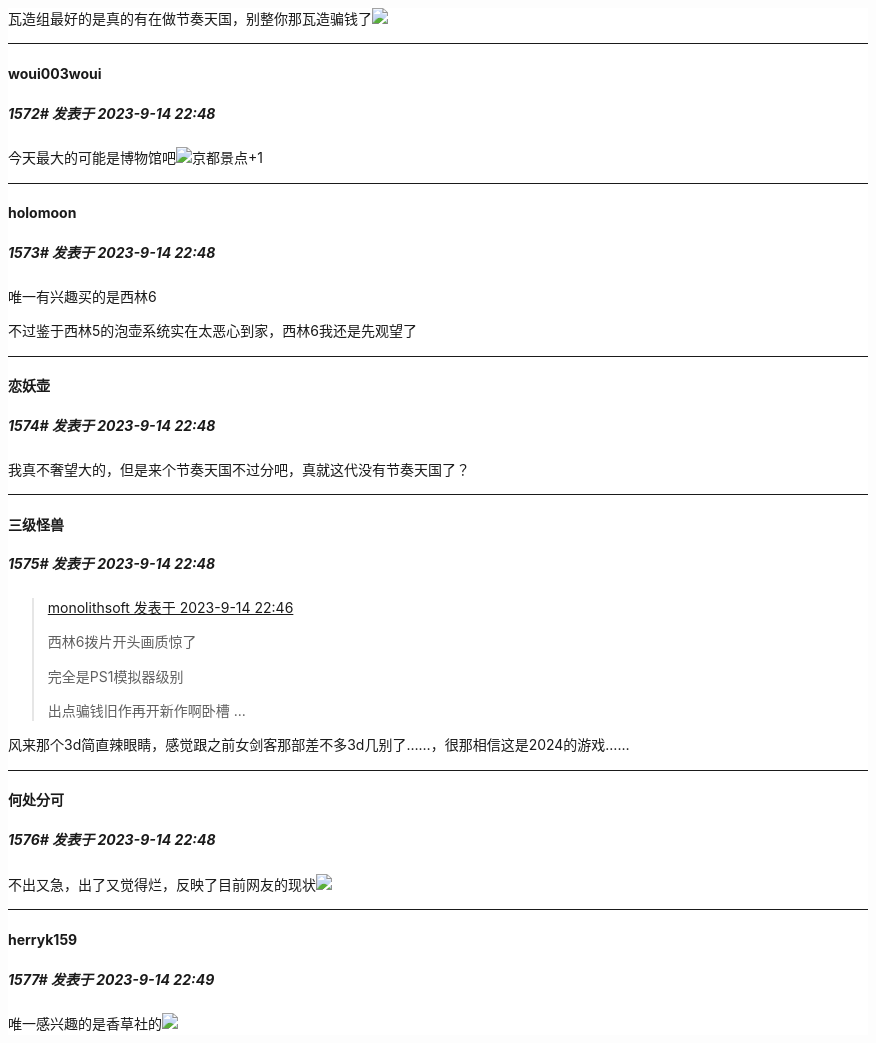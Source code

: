 瓦造组最好的是真的有在做节奏天国，别整你那瓦造骗钱了<img src="https://static.saraba1st.com/image/smiley/face2017/001.png" referrerpolicy="no-referrer">

*****

####  woui003woui  
##### 1572#       发表于 2023-9-14 22:48

今天最大的可能是博物馆吧<img src="https://static.saraba1st.com/image/smiley/face2017/067.png" referrerpolicy="no-referrer">京都景点+1

*****

####  holomoon  
##### 1573#       发表于 2023-9-14 22:48

唯一有兴趣买的是西林6

不过鉴于西林5的泡壶系统实在太恶心到家，西林6我还是先观望了

*****

####  恋妖壶  
##### 1574#       发表于 2023-9-14 22:48

我真不奢望大的，但是来个节奏天国不过分吧，真就这代没有节奏天国了？

*****

####  三级怪兽  
##### 1575#       发表于 2023-9-14 22:48

<blockquote><a href="httphttps://bbs.saraba1st.com/2b/forum.php?mod=redirect&amp;goto=findpost&amp;pid=62409278&amp;ptid=2149872" target="_blank">monolithsoft 发表于 2023-9-14 22:46</a>

西林6拨片开头画质惊了

完全是PS1模拟器级别

出点骗钱旧作再开新作啊卧槽 ...</blockquote>
风来那个3d简直辣眼睛，感觉跟之前女剑客那部差不多3d几别了……，很那相信这是2024的游戏……

*****

####  何处分可  
##### 1576#       发表于 2023-9-14 22:48

不出又急，出了又觉得烂，反映了目前网友的现状 ​​​<img src="https://static.saraba1st.com/image/smiley/face2017/067.png" referrerpolicy="no-referrer">

*****

####  herryk159  
##### 1577#       发表于 2023-9-14 22:49

唯一感兴趣的是香草社的<img src="https://static.saraba1st.com/image/smiley/face2017/001.png" referrerpolicy="no-referrer">
